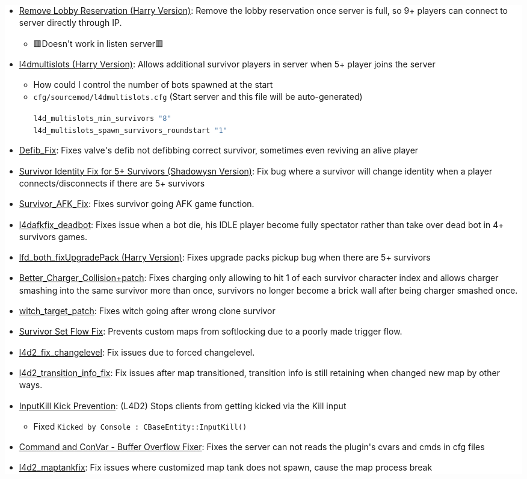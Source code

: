 * [Remove Lobby Reservation (Harry Version)](https://github.com/fbef0102/L4D1_2-Plugins/tree/master/l4d_unreservelobby): Remove the lobby reservation once server is full, so 9+ players can connect to server directly through IP.
     * 🟥Doesn't work in listen server🟥

* [l4dmultislots (Harry Version)](https://github.com/fbef0102/L4D1_2-Plugins/tree/master/l4dmultislots): Allows additional survivor players in server when 5+ player joins the server
    * How could I control the number of bots spawned at the start
    * ```cfg/sourcemod/l4dmultislots.cfg``` (Start server and this file will be auto-generated)
		```php
		l4d_multislots_min_survivors "8"
		l4d_multislots_spawn_survivors_roundstart "1" 
		```

* [Defib_Fix](https://forums.alliedmods.net/showthread.php?t=315483): Fixes valve's defib not defibbing correct survivor, sometimes even reviving an alive player

* [Survivor Identity Fix for 5+ Survivors (Shadowysn Version)](https://forums.alliedmods.net/showpost.php?p=2718792&postcount=36): Fix bug where a survivor will change identity when a player connects/disconnects if there are 5+ survivors

* [Survivor_AFK_Fix](https://forums.alliedmods.net/showthread.php?t=326742): Fixes survivor going AFK game function.

* [l4dafkfix_deadbot](https://github.com/fbef0102/L4D1_2-Plugins/tree/master/l4dafkfix_deadbot): Fixes issue when a bot die, his IDLE player become fully spectator rather than take over dead bot in 4+ survivors games.

* [lfd_both_fixUpgradePack (Harry Version)](https://github.com/fbef0102/L4D1_2-Plugins/tree/master/lfd_both_fixUpgradePack): Fixes upgrade packs pickup bug when there are 5+ survivors

* [Better_Charger_Collision+patch](https://forums.alliedmods.net/showthread.php?t=315482): Fixes charging only allowing to hit 1 of each survivor character index and allows charger smashing into the same survivor more than once, survivors no longer become a brick wall after being charger smashed once.

* [witch_target_patch](https://github.com/LuxLuma/Left-4-fix/tree/master/left%204%20fix/witch/witch_target_patch): Fixes witch going after wrong clone survivor

* [Survivor Set Flow Fix](https://forums.alliedmods.net/showthread.php?t=339155): Prevents custom maps from softlocking due to a poorly made trigger flow.

* [l4d2_fix_changelevel](https://github.com/Target5150/MoYu_Server_Stupid_Plugins/tree/master/The%20Last%20Stand/l4d2_fix_changelevel): Fix issues due to forced changelevel.

* [l4d2_transition_info_fix](https://github.com/fbef0102/L4D1_2-Plugins/tree/master/l4d2_transition_info_fix): Fix issues after map transitioned, transition info is still retaining when changed new map by other ways.

* [InputKill Kick Prevention](https://forums.alliedmods.net/showthread.php?t=332860): (L4D2) Stops clients from getting kicked via the Kill input
    * Fixed ```Kicked by Console : CBaseEntity::InputKill()```

* [Command and ConVar - Buffer Overflow Fixer](https://forums.alliedmods.net/showthread.php?t=309656): Fixes the server can not reads the plugin's cvars and cmds in cfg files

* [l4d2_maptankfix](https://github.com/fbef0102/L4D1_2-Plugins/tree/master/l4d2_maptankfix): Fix issues where customized map tank does not spawn, cause the map process break 
  